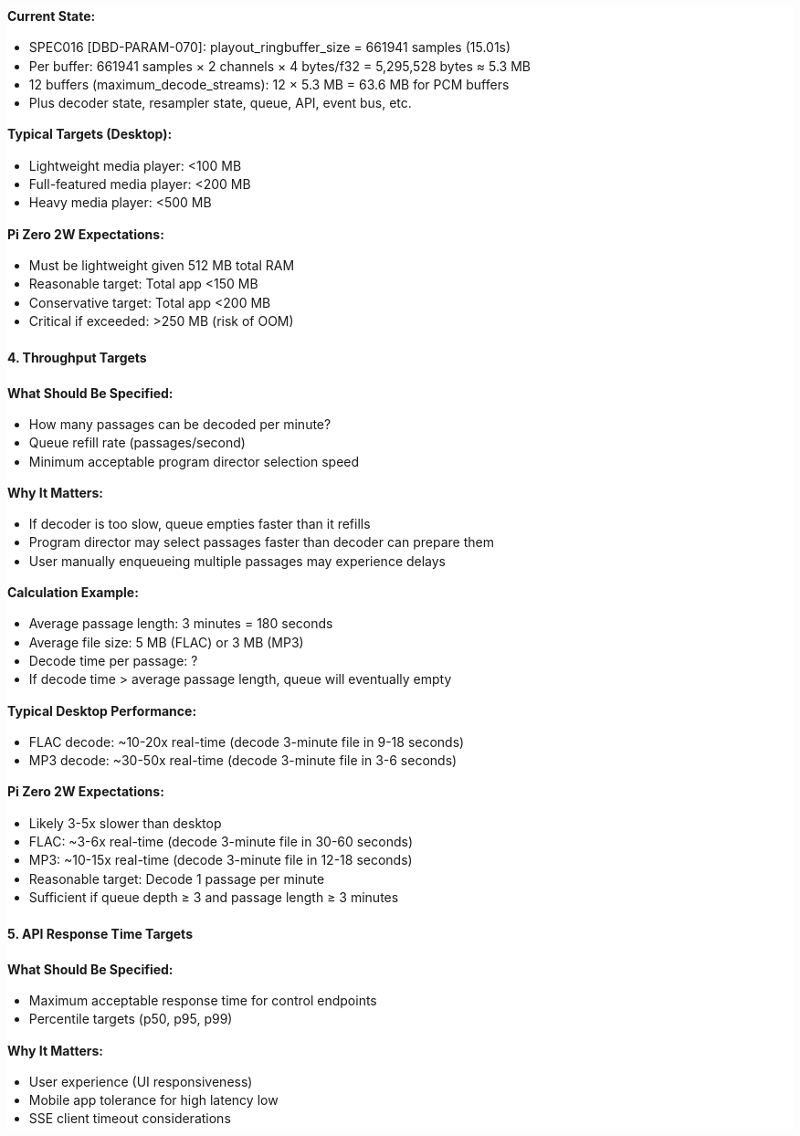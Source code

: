 **Current State:**
- SPEC016 [DBD-PARAM-070]: playout_ringbuffer_size = 661941 samples (15.01s)
- Per buffer: 661941 samples × 2 channels × 4 bytes/f32 = 5,295,528 bytes ≈ 5.3 MB
- 12 buffers (maximum_decode_streams): 12 × 5.3 MB = 63.6 MB for PCM buffers
- Plus decoder state, resampler state, queue, API, event bus, etc.

**Typical Targets (Desktop):**
- Lightweight media player: <100 MB
- Full-featured media player: <200 MB
- Heavy media player: <500 MB

**Pi Zero 2W Expectations:**
- Must be lightweight given 512 MB total RAM
- Reasonable target: Total app <150 MB
- Conservative target: Total app <200 MB
- Critical if exceeded: >250 MB (risk of OOM)

#### 4. Throughput Targets

**What Should Be Specified:**
- How many passages can be decoded per minute?
- Queue refill rate (passages/second)
- Minimum acceptable program director selection speed

**Why It Matters:**
- If decoder is too slow, queue empties faster than it refills
- Program director may select passages faster than decoder can prepare them
- User manually enqueueing multiple passages may experience delays

**Calculation Example:**
- Average passage length: 3 minutes = 180 seconds
- Average file size: 5 MB (FLAC) or 3 MB (MP3)
- Decode time per passage: ?
- If decode time > average passage length, queue will eventually empty

**Typical Desktop Performance:**
- FLAC decode: ~10-20x real-time (decode 3-minute file in 9-18 seconds)
- MP3 decode: ~30-50x real-time (decode 3-minute file in 3-6 seconds)

**Pi Zero 2W Expectations:**
- Likely 3-5x slower than desktop
- FLAC: ~3-6x real-time (decode 3-minute file in 30-60 seconds)
- MP3: ~10-15x real-time (decode 3-minute file in 12-18 seconds)
- Reasonable target: Decode 1 passage per minute
- Sufficient if queue depth ≥ 3 and passage length ≥ 3 minutes

#### 5. API Response Time Targets

**What Should Be Specified:**
- Maximum acceptable response time for control endpoints
- Percentile targets (p50, p95, p99)

**Why It Matters:**
- User experience (UI responsiveness)
- Mobile app tolerance for high latency low
- SSE client timeout considerations
